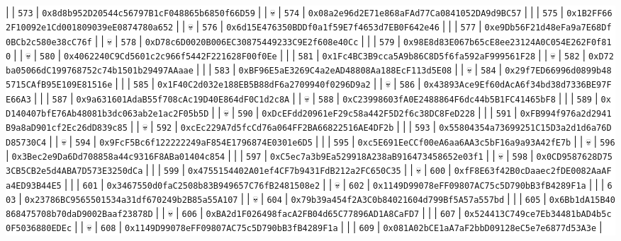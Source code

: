 |  | `573` | `0x8d8b952D20544c56797B1cF048865b6850f66D59` |
| 💀 | `574` | `0x08a2e96d2E71e868aFAd77Ca0841052DA9d9BC57` |
|  | `575` | `0x1B2FF662F10092e1Cd001809039eE0874780a652` |
| 💀 | `576` | `0x6d15E476350BDDf0a1f59E7f4653d7EB0F642e46` |
|  | `577` | `0xe9Db56F21d48eFa9a7E68Df0BCb2c580e38cC76f` |
| 💀 | `578` | `0xD78c6D0020B006EC30875449233C9E2f608e40Cc` |
|  | `579` | `0x98E8d83E067b65cE8ee23124A0C054E262F0f810` |
| 💀 | `580` | `0x4062240C9Cd5601c2c966f5442F221628F00f0Ee` |
|  | `581` | `0x1Fc4BC3B9cca5A9b86C8D5f6fa592aF999561F28` |
| 💀 | `582` | `0xD72ba05066dC199768752c74b1501b29497AAaae` |
|  | `583` | `0xBF96E5aE3269C4a2eAD48808Aa188EcF113d5E08` |
| 💀 | `584` | `0x29f7ED66996d0899b485715CAfB95E109E81516e` |
|  | `585` | `0x1F40C2d032e188EB5B88dF6a2709940f0296D9a2` |
| 💀 | `586` | `0x43893Ace9Ef60dAcA6f34bd38d7336BE97FE66A3` |
|  | `587` | `0x9a631601AdaB55f708cAc19D40E864dF0C1d2c8A` |
| 💀 | `588` | `0xC23998603fA0E2488864F6dc44b5B1FC41465bF8` |
|  | `589` | `0xD140407bfE76Ab48081b3dc063ab2e1ac2F05b5D` |
| 💀 | `590` | `0xDcEFdd20961eF29c58a442F5D2f6c38DC8FeD228` |
|  | `591` | `0xFB994f976a2d2941B9a8aD901cf2Ec26dD839c85` |
| 💀 | `592` | `0xcEc229A7d5fcCd76a064FF2BA66822516AE4DF2b` |
|  | `593` | `0x55804354a73699251C15D3a2d1d6a76DD85730C4` |
| 💀 | `594` | `0x9FcF5Bc6f122222249aF854E1796874E0301e6D5` |
|  | `595` | `0xc5E691EeCCf00eA6aa6AA3c5bF16a9a93A42fE7b` |
| 💀 | `596` | `0x3Bec2e9Da6Dd708858a44c9316F8ABa01404c854` |
|  | `597` | `0xC5ec7a3b9Ea529918A238aB916473458652e03f1` |
| 💀 | `598` | `0x0CD9587628D753CB5CB2e5d4ABA7D573E3250dCa` |
|  | `599` | `0x4755154402A01ef4CF7b9431FdB212a2FC650C35` |
| 💀 | `600` | `0xfF8E63f42B0cDaaec2fDE0082AaAFa4ED93B44E5` |
|  | `601` | `0x3467550d0faC2508b83B949657C76fB2481508e2` |
| 💀 | `602` | `0x1149D99078eFF09807AC75c5D790bB3fB4289F1a` |
|  | `603` | `0x23786BC9565501534a31df670249b2B85a55A107` |
| 💀 | `604` | `0x79b39a454f2A3C0b84021604d799Bf5A57a557bd` |
|  | `605` | `0x6Bb1dA15B40868475708b70daD9002Baaf23878D` |
| 💀 | `606` | `0xBA2d1F026498facA2FB04d65C77896AD1A8CaFD7` |
|  | `607` | `0x524413C749ce7Eb34481bAD4b5c0F5036880EDEc` |
| 💀 | `608` | `0x1149D99078eFF09807AC75c5D790bB3fB4289F1a` |
|  | `609` | `0x081A02bCE1aA7aF2bbD09128eC5e7e6877d53A3e` |